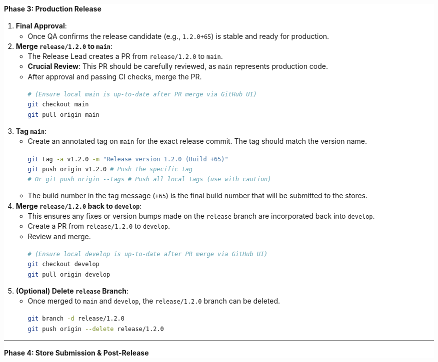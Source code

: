 
**Phase 3: Production Release**

1.  **Final Approval**:
    * Once QA confirms the release candidate (e.g., `1.2.0+65`) is stable and ready for production.
2.  **Merge `release/1.2.0` to `main`**:
    * The Release Lead creates a PR from `release/1.2.0` to `main`.
    * **Crucial Review**: This PR should be carefully reviewed, as `main` represents production code.
    * After approval and passing CI checks, merge the PR.
        ```bash
        # (Ensure local main is up-to-date after PR merge via GitHub UI)
        git checkout main
        git pull origin main
        ```
3.  **Tag `main`**:
    * Create an annotated tag on `main` for the exact release commit. The tag should match the version name.
        ```bash
        git tag -a v1.2.0 -m "Release version 1.2.0 (Build +65)"
        git push origin v1.2.0 # Push the specific tag
        # Or git push origin --tags # Push all local tags (use with caution)
        ```
    * The build number in the tag message (`+65`) is the final build number that will be submitted to the stores.
4.  **Merge `release/1.2.0` back to `develop`**:
    * This ensures any fixes or version bumps made on the `release` branch are incorporated back into `develop`.
    * Create a PR from `release/1.2.0` to `develop`.
    * Review and merge.
        ```bash
        # (Ensure local develop is up-to-date after PR merge via GitHub UI)
        git checkout develop
        git pull origin develop
        ```
5.  **(Optional) Delete `release` Branch**:
    * Once merged to `main` and `develop`, the `release/1.2.0` branch can be deleted.
        ```bash
        git branch -d release/1.2.0
        git push origin --delete release/1.2.0
        ```

---

**Phase 4: Store Submission & Post-Release**
